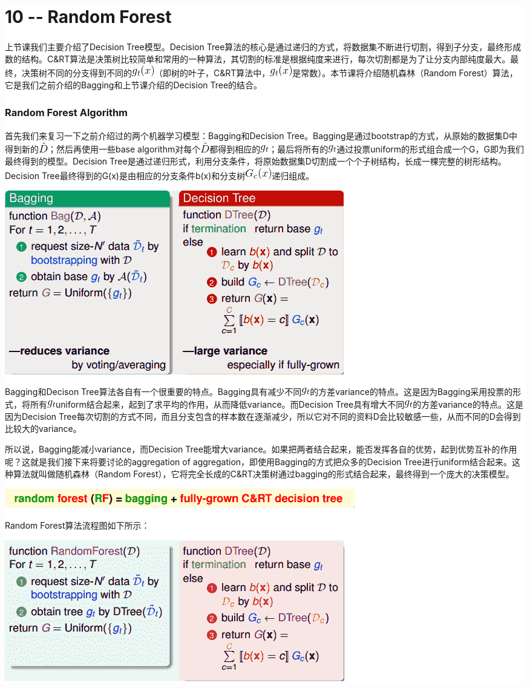 # 10 -- Random Forest


上节课我们主要介绍了Decision Tree模型。Decision Tree算法的核心是通过递归的方式，将数据集不断进行切割，得到子分支，最终形成数的结构。C&RT算法是决策树比较简单和常用的一种算法，其切割的标准是根据纯度来进行，每次切割都是为了让分支内部纯度最大。最终，决策树不同的分支得到不同的![](img/a4131ab539ff96aa53dce85b56410010.jpg)（即树的叶子，C&RT算法中，![](img/a4131ab539ff96aa53dce85b56410010.jpg)是常数）。本节课将介绍随机森林（Random Forest）算法，它是我们之前介绍的Bagging和上节课介绍的Decision Tree的结合。

### **Random Forest Algorithm**

首先我们来复习一下之前介绍过的两个机器学习模型：Bagging和Decision Tree。Bagging是通过bootstrap的方式，从原始的数据集D中得到新的![](img/4f19727ce07f460b5598e1742ac12442.jpg)；然后再使用一些base algorithm对每个![](img/4f19727ce07f460b5598e1742ac12442.jpg)都得到相应的![](img/2fe3fba6f09d597fd2b3cd6a1e0b4547.jpg)；最后将所有的![](img/2fe3fba6f09d597fd2b3cd6a1e0b4547.jpg)通过投票uniform的形式组合成一个G，G即为我们最终得到的模型。Decision Tree是通过递归形式，利用分支条件，将原始数据集D切割成一个个子树结构，长成一棵完整的树形结构。Decision Tree最终得到的G(x)是由相应的分支条件b(x)和分支树![](img/8a32efbdaa5d5b2929c2826ff1852dd6.jpg)递归组成。

![这里写图片描述](img/dac0f737bbafe495392601f0a71c8016.jpg)

Bagging和Decison Tree算法各自有一个很重要的特点。Bagging具有减少不同![](img/2fe3fba6f09d597fd2b3cd6a1e0b4547.jpg)的方差variance的特点。这是因为Bagging采用投票的形式，将所有![](img/2fe3fba6f09d597fd2b3cd6a1e0b4547.jpg)uniform结合起来，起到了求平均的作用，从而降低variance。而Decision Tree具有增大不同![](img/2fe3fba6f09d597fd2b3cd6a1e0b4547.jpg)的方差variance的特点。这是因为Decision Tree每次切割的方式不同，而且分支包含的样本数在逐渐减少，所以它对不同的资料D会比较敏感一些，从而不同的D会得到比较大的variance。

所以说，Bagging能减小variance，而Decision Tree能增大variance。如果把两者结合起来，能否发挥各自的优势，起到优势互补的作用呢？这就是我们接下来将要讨论的aggregation of aggregation，即使用Bagging的方式把众多的Decision Tree进行uniform结合起来。这种算法就叫做随机森林（Random Forest），它将完全长成的C&RT决策树通过bagging的形式结合起来，最终得到一个庞大的决策模型。

![这里写图片描述](img/7324fa80ac068d0e241d11cbe2fc770b.jpg)

Random Forest算法流程图如下所示：

![这里写图片描述](img/bd755253517df20ba090c767652046c8.jpg)
